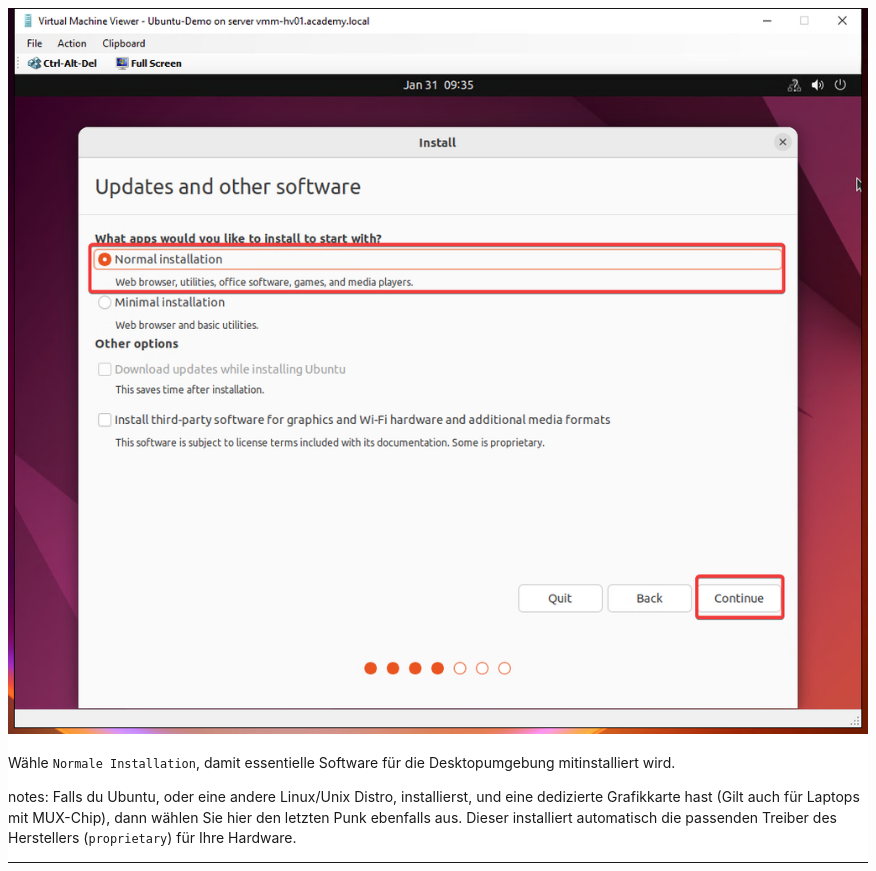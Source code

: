![create-scvmm-21](../assets/scvmm/create-scvmm-21.png)
  </grid>
  <grid drop="bottom" drag="80 30" bg="rgba(50,50,50,0.7)" border="2px solid black" style="border-radius:20px;padding:20px; color: rgb(200,200,200); text-shadow: 1px 1px 3px black;">

Wähle `Normale Installation`, damit essentielle Software für die Desktopumgebung
mitinstalliert wird. </grid> </grid>

notes: Falls du Ubuntu, oder eine andere Linux/Unix Distro, installierst, und
eine dedizierte Grafikkarte hast (Gilt auch für Laptops mit MUX-Chip), dann
wählen Sie hier den letzten Punk ebenfalls aus. Dieser installiert automatisch
die passenden Treiber des Herstellers (`proprietary`) für Ihre Hardware.

---

<grid drop="top" drag="100 100">
  <grid drag="100 90" drop="top">
  